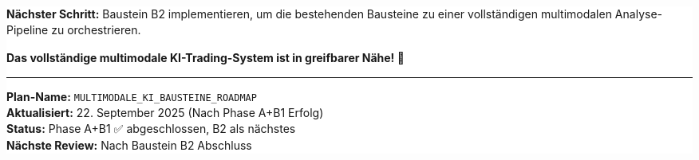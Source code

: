**Nächster Schritt:** Baustein B2 implementieren, um die bestehenden Bausteine zu einer vollständigen multimodalen Analyse-Pipeline zu orchestrieren.

**Das vollständige multimodale KI-Trading-System ist in greifbarer Nähe! 🚀**

---

**Plan-Name:** `MULTIMODALE_KI_BAUSTEINE_ROADMAP`  
**Aktualisiert:** 22. September 2025 (Nach Phase A+B1 Erfolg)  
**Status:** Phase A+B1 ✅ abgeschlossen, B2 als nächstes  
**Nächste Review:** Nach Baustein B2 Abschluss